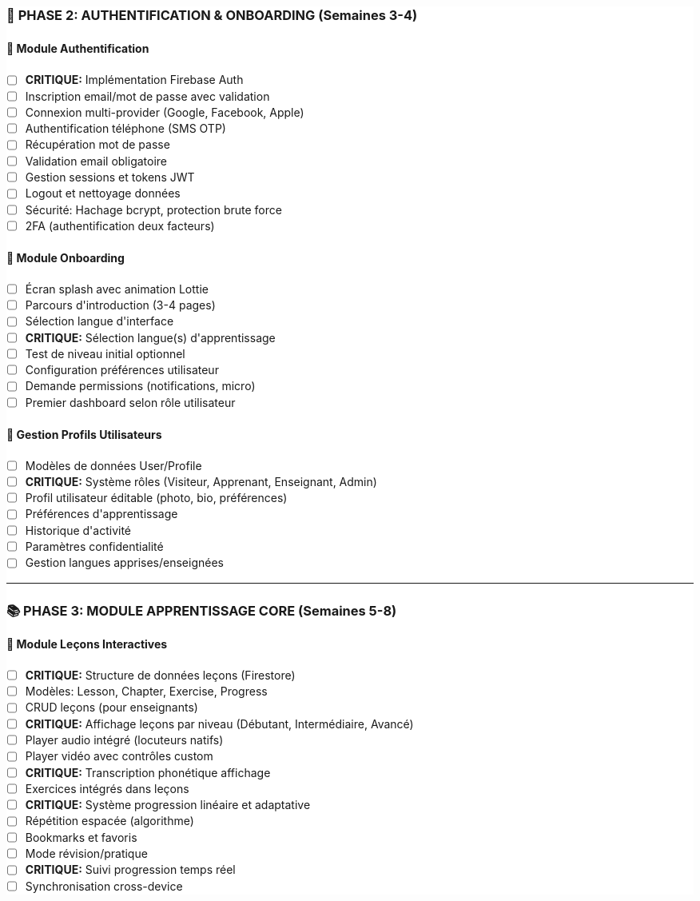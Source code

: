 
### 🔐 **PHASE 2: AUTHENTIFICATION & ONBOARDING** (Semaines 3-4)

#### 👤 Module Authentification
- [ ] **CRITIQUE:** Implémentation Firebase Auth
- [ ] Inscription email/mot de passe avec validation
- [ ] Connexion multi-provider (Google, Facebook, Apple)
- [ ] Authentification téléphone (SMS OTP)
- [ ] Récupération mot de passe
- [ ] Validation email obligatoire
- [ ] Gestion sessions et tokens JWT
- [ ] Logout et nettoyage données
- [ ] Sécurité: Hachage bcrypt, protection brute force
- [ ] 2FA (authentification deux facteurs)

#### 📱 Module Onboarding
- [ ] Écran splash avec animation Lottie
- [ ] Parcours d'introduction (3-4 pages)
- [ ] Sélection langue d'interface
- [ ] **CRITIQUE:** Sélection langue(s) d'apprentissage
- [ ] Test de niveau initial optionnel
- [ ] Configuration préférences utilisateur
- [ ] Demande permissions (notifications, micro)
- [ ] Premier dashboard selon rôle utilisateur

#### 👥 Gestion Profils Utilisateurs
- [ ] Modèles de données User/Profile
- [ ] **CRITIQUE:** Système rôles (Visiteur, Apprenant, Enseignant, Admin)
- [ ] Profil utilisateur éditable (photo, bio, préférences)
- [ ] Préférences d'apprentissage
- [ ] Historique d'activité
- [ ] Paramètres confidentialité
- [ ] Gestion langues apprises/enseignées

---

### 📚 **PHASE 3: MODULE APPRENTISSAGE CORE** (Semaines 5-8)

#### 📖 Module Leçons Interactives
- [ ] **CRITIQUE:** Structure de données leçons (Firestore)
- [ ] Modèles: Lesson, Chapter, Exercise, Progress
- [ ] CRUD leçons (pour enseignants)
- [ ] **CRITIQUE:** Affichage leçons par niveau (Débutant, Intermédiaire, Avancé)
- [ ] Player audio intégré (locuteurs natifs)
- [ ] Player vidéo avec contrôles custom
- [ ] **CRITIQUE:** Transcription phonétique affichage
- [ ] Exercices intégrés dans leçons
- [ ] **CRITIQUE:** Système progression linéaire et adaptative
- [ ] Répétition espacée (algorithme)
- [ ] Bookmarks et favoris
- [ ] Mode révision/pratique
- [ ] **CRITIQUE:** Suivi progression temps réel
- [ ] Synchronisation cross-device

